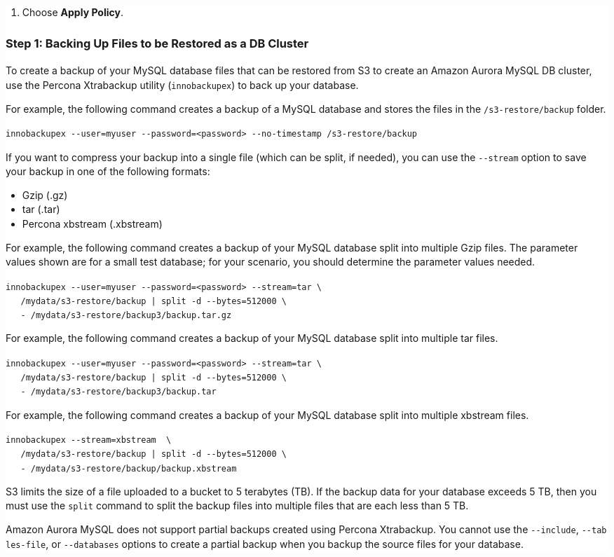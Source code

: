 
1. Choose **Apply Policy**\.

### Step 1: Backing Up Files to be Restored as a DB Cluster<a name="CHAP_MySQL2Aurora.S3.BackingUp"></a>

To create a backup of your MySQL database files that can be restored from S3 to create an Amazon Aurora MySQL DB cluster, use the Percona Xtrabackup utility \(`innobackupex`\) to back up your database\. 

For example, the following command creates a backup of a MySQL database and stores the files in the `/s3-restore/backup` folder\.

```
innobackupex --user=myuser --password=<password> --no-timestamp /s3-restore/backup
```

If you want to compress your backup into a single file \(which can be split, if needed\), you can use the `--stream` option to save your backup in one of the following formats:
+ Gzip \(\.gz\)
+ tar \(\.tar\)
+ Percona xbstream \(\.xbstream\)

For example, the following command creates a backup of your MySQL database split into multiple Gzip files\. The parameter values shown are for a small test database; for your scenario, you should determine the parameter values needed\.

```
innobackupex --user=myuser --password=<password> --stream=tar \
   /mydata/s3-restore/backup | split -d --bytes=512000 \
   - /mydata/s3-restore/backup3/backup.tar.gz
```

For example, the following command creates a backup of your MySQL database split into multiple tar files\.

```
innobackupex --user=myuser --password=<password> --stream=tar \
   /mydata/s3-restore/backup | split -d --bytes=512000 \
   - /mydata/s3-restore/backup3/backup.tar
```

For example, the following command creates a backup of your MySQL database split into multiple xbstream files\.

```
innobackupex --stream=xbstream  \
   /mydata/s3-restore/backup | split -d --bytes=512000 \
   - /mydata/s3-restore/backup/backup.xbstream
```

S3 limits the size of a file uploaded to a bucket to 5 terabytes \(TB\)\. If the backup data for your database exceeds 5 TB, then you must use the `split` command to split the backup files into multiple files that are each less than 5 TB\.

Amazon Aurora MySQL does not support partial backups created using Percona Xtrabackup\. You cannot use the `--include`, `--tables-file`, or `--databases` options to create a partial backup when you backup the source files for your database\.

